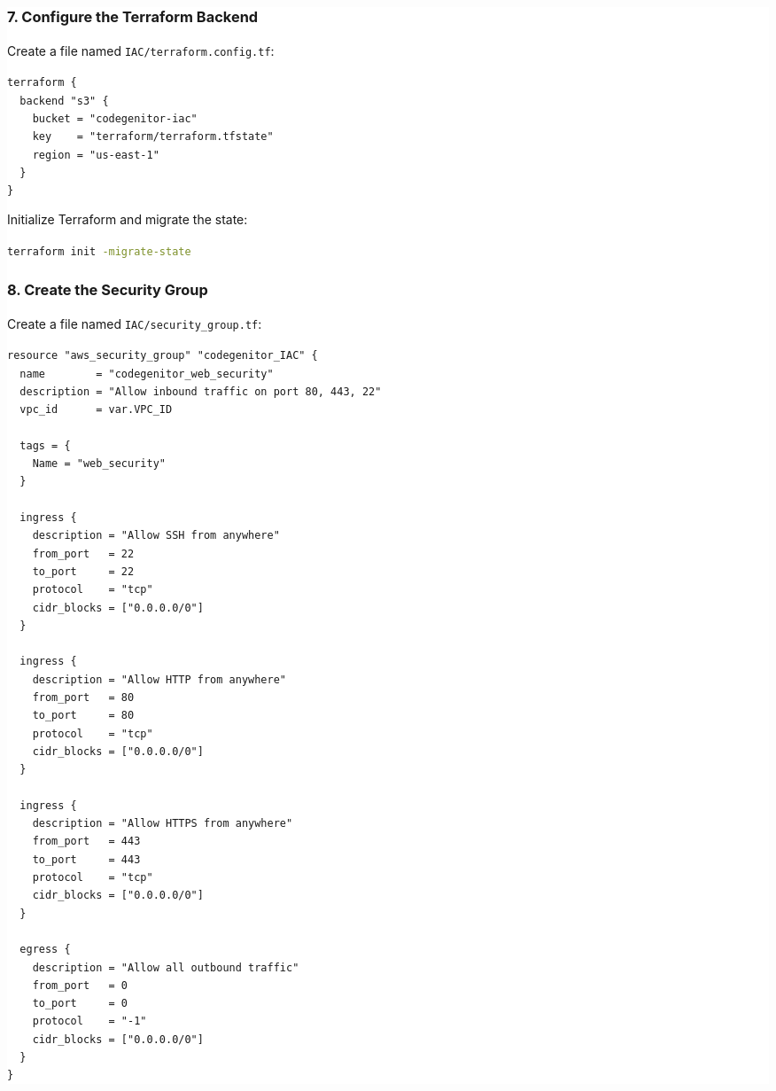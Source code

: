 ### 7. Configure the Terraform Backend

Create a file named `IAC/terraform.config.tf`:

```hcl
terraform {
  backend "s3" {
    bucket = "codegenitor-iac"
    key    = "terraform/terraform.tfstate"
    region = "us-east-1"
  }
}
```

Initialize Terraform and migrate the state:

```bash
terraform init -migrate-state
```

### 8. Create the Security Group

Create a file named `IAC/security_group.tf`:

```hcl
resource "aws_security_group" "codegenitor_IAC" {
  name        = "codegenitor_web_security"
  description = "Allow inbound traffic on port 80, 443, 22"
  vpc_id      = var.VPC_ID

  tags = {
    Name = "web_security"
  }

  ingress {
    description = "Allow SSH from anywhere"
    from_port   = 22
    to_port     = 22
    protocol    = "tcp"
    cidr_blocks = ["0.0.0.0/0"]
  }

  ingress {
    description = "Allow HTTP from anywhere"
    from_port   = 80
    to_port     = 80
    protocol    = "tcp"
    cidr_blocks = ["0.0.0.0/0"]
  }

  ingress {
    description = "Allow HTTPS from anywhere"
    from_port   = 443
    to_port     = 443
    protocol    = "tcp"
    cidr_blocks = ["0.0.0.0/0"]
  }

  egress {
    description = "Allow all outbound traffic"
    from_port   = 0
    to_port     = 0
    protocol    = "-1"
    cidr_blocks = ["0.0.0.0/0"]
  }
}
```